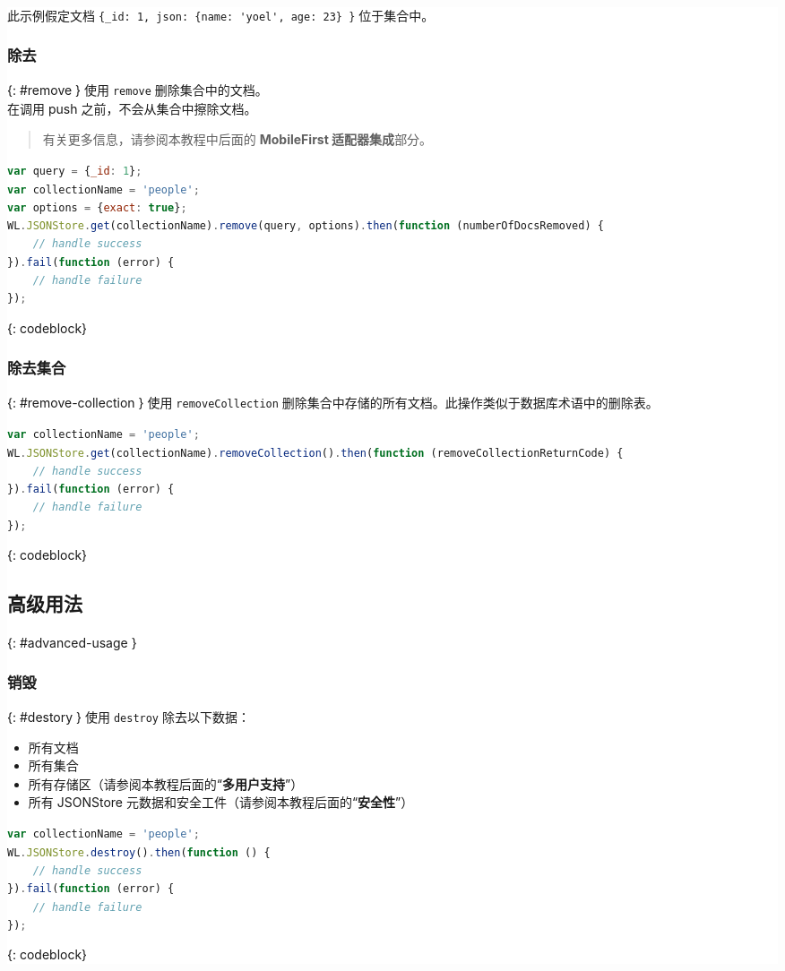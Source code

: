 此示例假定文档 `{_id: 1, json: {name: 'yoel', age: 23} }` 位于集合中。

### 除去
{: #remove }
使用 `remove` 删除集合中的文档。  
在调用 push 之前，不会从集合中擦除文档。  

> 有关更多信息，请参阅本教程中后面的 **MobileFirst 适配器集成**部分。

```javascript
var query = {_id: 1};
var collectionName = 'people';
var options = {exact: true};
WL.JSONStore.get(collectionName).remove(query, options).then(function (numberOfDocsRemoved) {
    // handle success
}).fail(function (error) {
    // handle failure
});
```
{: codeblock}

### 除去集合
{: #remove-collection }
使用 `removeCollection` 删除集合中存储的所有文档。此操作类似于数据库术语中的删除表。

```javascript
var collectionName = 'people';
WL.JSONStore.get(collectionName).removeCollection().then(function (removeCollectionReturnCode) {
    // handle success
}).fail(function (error) {
    // handle failure
});
```
{: codeblock}

## 高级用法
{: #advanced-usage }
### 销毁
{: #destory }
使用 `destroy` 除去以下数据：

* 所有文档
* 所有集合
* 所有存储区（请参阅本教程后面的“**多用户支持**”）
* 所有 JSONStore 元数据和安全工件（请参阅本教程后面的“**安全性**”）

```javascript
var collectionName = 'people';
WL.JSONStore.destroy().then(function () {
    // handle success
}).fail(function (error) {
    // handle failure
});
```
{: codeblock}
